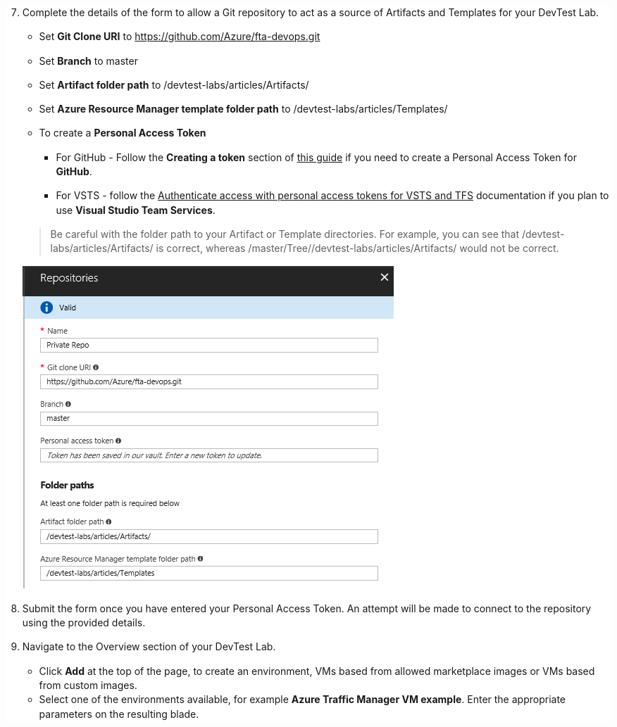 7. Complete the details of the form to allow a Git repository to act as a source of Artifacts and Templates for your DevTest Lab.
    * Set **Git Clone URI** to https://github.com/Azure/fta-devops.git
    * Set **Branch** to master
    * Set **Artifact folder path** to /devtest-labs/articles/Artifacts/
    * Set **Azure Resource Manager template folder path** to /devtest-labs/articles/Templates/

    * To create a **Personal Access Token** 
        * For GitHub - Follow the **Creating a token** section of [this guide](https://help.github.com/articles/creating-a-personal-access-token-for-the-command-line/#creating-a-token) if you need to create a Personal Access Token for **GitHub**.

        * For VSTS - follow the [Authenticate access with personal access tokens for VSTS and TFS](https://docs.microsoft.com/en-us/vsts/accounts/use-personal-access-tokens-to-authenticate) documentation if you plan to use **Visual Studio Team Services**.
    > Be careful with the folder path to your Artifact or Template directories. For example, you can see that /devtest-labs/articles/Artifacts/ is correct, whereas /master/Tree//devtest-labs/articles/Artifacts/ would not be correct.

    ![Screenshot](media/devtest-labs-walkthrough-it/dtl-it-23.png)

8. Submit the form once you have entered your Personal Access Token. An attempt will be made to connect to the repository using the provided details.

9. Navigate to the Overview section of your DevTest Lab.
    * Click **Add** at the top of the page, to create an environment, VMs based from allowed marketplace images or VMs based from custom images.
    * Select one of the environments available, for example **Azure Traffic Manager VM example**. Enter the appropriate parameters on the resulting blade.
    